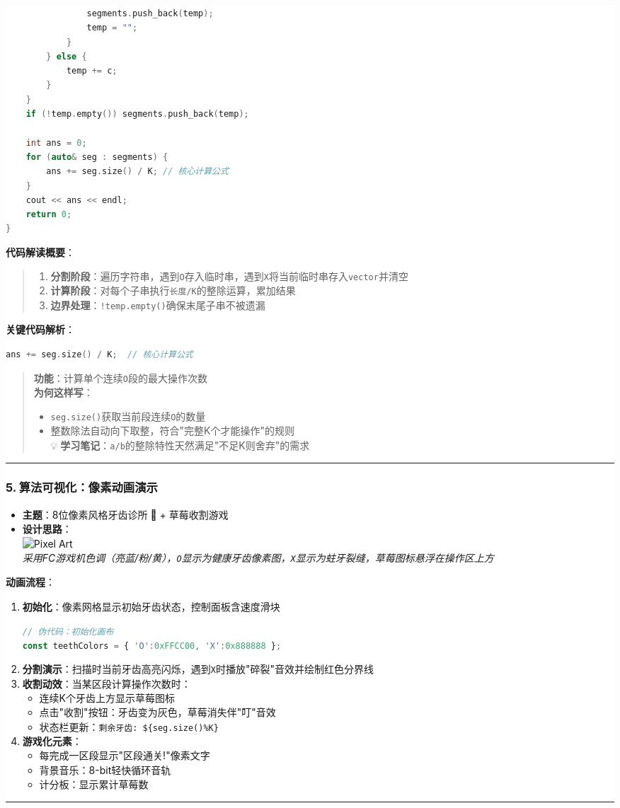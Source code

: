 ```cpp
                segments.push_back(temp);
                temp = "";
            }
        } else {
            temp += c;
        }
    }
    if (!temp.empty()) segments.push_back(temp);

    int ans = 0;
    for (auto& seg : segments) {
        ans += seg.size() / K; // 核心计算公式
    }
    cout << ans << endl;
    return 0;
}
```

**代码解读概要**：
> 1. **分割阶段**：遍历字符串，遇到`O`存入临时串，遇到`X`将当前临时串存入`vector`并清空
> 2. **计算阶段**：对每个子串执行`长度/K`的整除运算，累加结果
> 3. **边界处理**：`!temp.empty()`确保末尾子串不被遗漏

**关键代码解析**：
```cpp
ans += seg.size() / K;  // 核心计算公式
```
> **功能**：计算单个连续`O`段的最大操作次数  
> **为何这样写**：  
> - `seg.size()`获取当前段连续`O`的数量  
> - 整数除法自动向下取整，符合"完整K个才能操作"的规则  
> 💡 **学习笔记**：`a/b`的整除特性天然满足"不足K则舍弃"的需求

---

### 5. 算法可视化：像素动画演示
* **主题**：8位像素风格牙齿诊所 🦷 + 草莓收割游戏  
* **设计思路**：  
  ![Pixel Art](https://via.placeholder.com/400x200/FF6B6B/FFFFFF?text=牙齿像素动画)  
  *采用FC游戏机色调（亮蓝/粉/黄），`O`显示为健康牙齿像素图，`X`显示为蛀牙裂缝，草莓图标悬浮在操作区上方*

**动画流程**：  
1. **初始化**：像素网格显示初始牙齿状态，控制面板含速度滑块  
   ```js
   // 伪代码：初始化画布
   const teethColors = { 'O':0xFFCC00, 'X':0x888888 };
   ```
2. **分割演示**：扫描时当前牙齿高亮闪烁，遇到`X`时播放"碎裂"音效并绘制红色分界线
3. **收割动效**：当某区段计算操作次数时：  
   - 连续K个牙齿上方显示草莓图标  
   - 点击"收割"按钮：牙齿变为灰色，草莓消失伴"叮"音效  
   - 状态栏更新：`剩余牙齿: ${seg.size()%K}`
4. **游戏化元素**：  
   - 每完成一区段显示"区段通关!"像素文字  
   - 背景音乐：8-bit轻快循环音轨  
   - 计分板：显示累计草莓数  

---